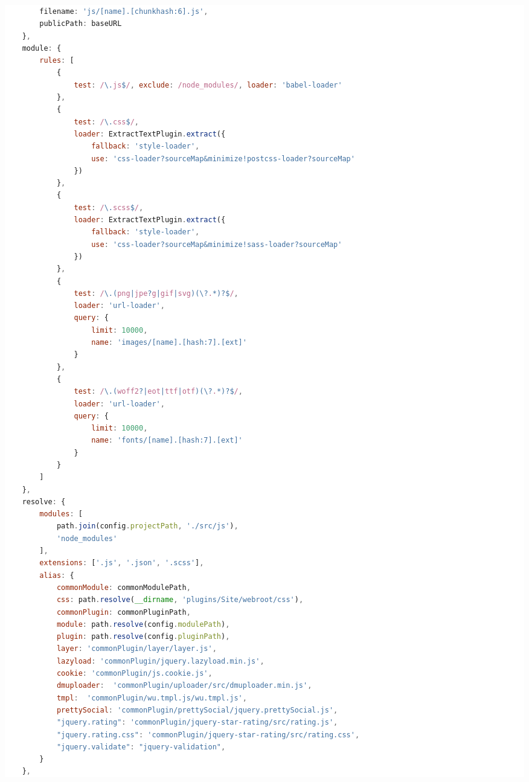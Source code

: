 ```js
        filename: 'js/[name].[chunkhash:6].js',
        publicPath: baseURL
    },
    module: {
        rules: [
            {
                test: /\.js$/, exclude: /node_modules/, loader: 'babel-loader'
            },
            {
                test: /\.css$/,
                loader: ExtractTextPlugin.extract({
                    fallback: 'style-loader',
                    use: 'css-loader?sourceMap&minimize!postcss-loader?sourceMap'
                })
            },
            {
                test: /\.scss$/,
                loader: ExtractTextPlugin.extract({
                    fallback: 'style-loader',
                    use: 'css-loader?sourceMap&minimize!sass-loader?sourceMap'
                })
            },
            {
                test: /\.(png|jpe?g|gif|svg)(\?.*)?$/,
                loader: 'url-loader',
                query: {
                    limit: 10000,
                    name: 'images/[name].[hash:7].[ext]'
                }
            },
            {
                test: /\.(woff2?|eot|ttf|otf)(\?.*)?$/,
                loader: 'url-loader',
                query: {
                    limit: 10000,
                    name: 'fonts/[name].[hash:7].[ext]'
                }
            }
        ]
    },
    resolve: {
        modules: [
            path.join(config.projectPath, './src/js'),
            'node_modules'
        ],
        extensions: ['.js', '.json', '.scss'],
        alias: {
            commonModule: commonModulePath,
            css: path.resolve(__dirname, 'plugins/Site/webroot/css'),
            commonPlugin: commonPluginPath,
            module: path.resolve(config.modulePath),
            plugin: path.resolve(config.pluginPath),
            layer: 'commonPlugin/layer/layer.js',
            lazyload: 'commonPlugin/jquery.lazyload.min.js',
            cookie: 'commonPlugin/js.cookie.js',
            dmuploader:  'commonPlugin/uploader/src/dmuploader.min.js',
            tmpl:  'commonPlugin/wu.tmpl.js/wu.tmpl.js',
            prettySocial: 'commonPlugin/prettySocial/jquery.prettySocial.js',
            "jquery.rating": 'commonPlugin/jquery-star-rating/src/rating.js',
            "jquery.rating.css": 'commonPlugin/jquery-star-rating/src/rating.css',
            "jquery.validate": "jquery-validation",
        }
    },
```